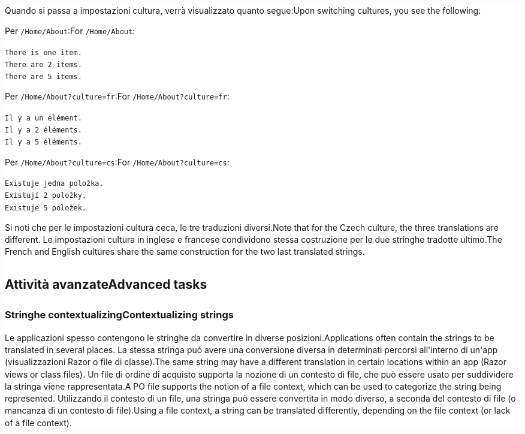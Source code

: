 <span data-ttu-id="62ec5-173">Quando si passa a impostazioni cultura, verrà visualizzato quanto segue:</span><span class="sxs-lookup"><span data-stu-id="62ec5-173">Upon switching cultures, you see the following:</span></span>

<span data-ttu-id="62ec5-174">Per `/Home/About`:</span><span class="sxs-lookup"><span data-stu-id="62ec5-174">For `/Home/About`:</span></span>

```html
There is one item.
There are 2 items.
There are 5 items.
```

<span data-ttu-id="62ec5-175">Per `/Home/About?culture=fr`:</span><span class="sxs-lookup"><span data-stu-id="62ec5-175">For `/Home/About?culture=fr`:</span></span>

```html
Il y a un élément.
Il y a 2 éléments.
Il y a 5 éléments.
```

<span data-ttu-id="62ec5-176">Per `/Home/About?culture=cs`:</span><span class="sxs-lookup"><span data-stu-id="62ec5-176">For `/Home/About?culture=cs`:</span></span>

```html
Existuje jedna položka.
Existují 2 položky.
Existuje 5 položek.
```

<span data-ttu-id="62ec5-177">Si noti che per le impostazioni cultura ceca, le tre traduzioni diversi.</span><span class="sxs-lookup"><span data-stu-id="62ec5-177">Note that for the Czech culture, the three translations are different.</span></span> <span data-ttu-id="62ec5-178">Le impostazioni cultura in inglese e francese condividono stessa costruzione per le due stringhe tradotte ultimo.</span><span class="sxs-lookup"><span data-stu-id="62ec5-178">The French and English cultures share the same construction for the two last translated strings.</span></span>

## <a name="advanced-tasks"></a><span data-ttu-id="62ec5-179">Attività avanzate</span><span class="sxs-lookup"><span data-stu-id="62ec5-179">Advanced tasks</span></span>

### <a name="contextualizing-strings"></a><span data-ttu-id="62ec5-180">Stringhe contextualizing</span><span class="sxs-lookup"><span data-stu-id="62ec5-180">Contextualizing strings</span></span>

<span data-ttu-id="62ec5-181">Le applicazioni spesso contengono le stringhe da convertire in diverse posizioni.</span><span class="sxs-lookup"><span data-stu-id="62ec5-181">Applications often contain the strings to be translated in several places.</span></span> <span data-ttu-id="62ec5-182">La stessa stringa può avere una conversione diversa in determinati percorsi all'interno di un'app (visualizzazioni Razor o file di classe).</span><span class="sxs-lookup"><span data-stu-id="62ec5-182">The same string may have a different translation in certain locations within an app (Razor views or class files).</span></span> <span data-ttu-id="62ec5-183">Un file di ordine di acquisto supporta la nozione di un contesto di file, che può essere usato per suddividere la stringa viene rappresentata.</span><span class="sxs-lookup"><span data-stu-id="62ec5-183">A PO file supports the notion of a file context, which can be used to categorize the string being represented.</span></span> <span data-ttu-id="62ec5-184">Utilizzando il contesto di un file, una stringa può essere convertita in modo diverso, a seconda del contesto di file (o mancanza di un contesto di file).</span><span class="sxs-lookup"><span data-stu-id="62ec5-184">Using a file context, a string can be translated differently, depending on the file context (or lack of a file context).</span></span>

